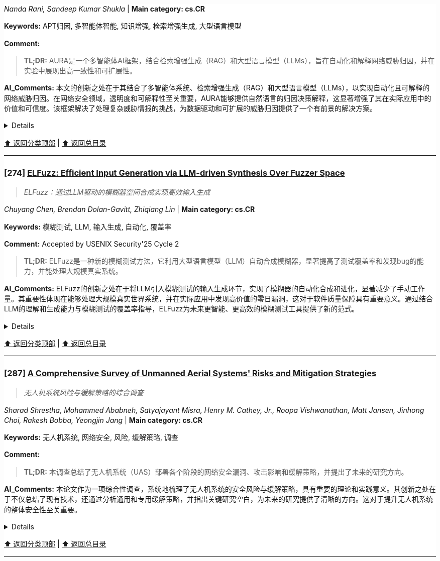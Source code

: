 *Nanda Rani, Sandeep Kumar Shukla* | **Main category: cs.CR**

**Keywords:** APT归因, 多智能体智能, 知识增强, 检索增强生成, 大型语言模型

**Comment:** 

> **TL;DR:** AURA是一个多智能体AI框架，结合检索增强生成（RAG）和大型语言模型（LLMs），旨在自动化和解释网络威胁归因，并在实验中展现出高一致性和可扩展性。

**AI_Comments:** 本文的创新之处在于其结合了多智能体系统、检索增强生成（RAG）和大型语言模型（LLMs），以实现自动化且可解释的网络威胁归因。在网络安全领域，透明度和可解释性至关重要，AURA能够提供自然语言的归因决策解释，这显著增强了其在实际应用中的价值和可信度。该框架解决了处理复杂威胁情报的挑战，为数据驱动和可扩展的威胁归因提供了一个有前景的解决方案。

<details><summary>Details</summary></details>

[⬆️ 返回分类顶部](#cscr) | [⬆️ 返回总目录](#toc)

---

### [274] [ELFuzz: Efficient Input Generation via LLM-driven Synthesis Over Fuzzer Space](https://arxiv.org/abs/2506.10323)
> *ELFuzz：通过LLM驱动的模糊器空间合成实现高效输入生成*

*Chuyang Chen, Brendan Dolan-Gavitt, Zhiqiang Lin* | **Main category: cs.CR**

**Keywords:** 模糊测试, LLM, 输入生成, 自动化, 覆盖率

**Comment:** Accepted by USENIX Security'25 Cycle 2

> **TL;DR:** ELFuzz是一种新的模糊测试方法，它利用大型语言模型（LLM）自动合成模糊器，显著提高了测试覆盖率和发现bug的能力，并能处理大规模真实系统。

**AI_Comments:** ELFuzz的创新之处在于将LLM引入模糊测试的输入生成环节，实现了模糊器的自动化合成和进化，显著减少了手动工作量。其重要性体现在能够处理大规模真实世界系统，并在实际应用中发现高价值的零日漏洞，这对于软件质量保障具有重要意义。通过结合LLM的理解和生成能力与模糊测试的覆盖率指导，ELFuzz为未来更智能、更高效的模糊测试工具提供了新的范式。

<details><summary>Details</summary></details>

[⬆️ 返回分类顶部](#cscr) | [⬆️ 返回总目录](#toc)

---

### [287] [A Comprehensive Survey of Unmanned Aerial Systems' Risks and Mitigation Strategies](https://arxiv.org/abs/2506.10327)
> *无人机系统风险与缓解策略的综合调查*

*Sharad Shrestha, Mohammed Ababneh, Satyajayant Misra, Henry M. Cathey, Jr., Roopa Vishwanathan, Matt Jansen, Jinhong Choi, Rakesh Bobba, Yeongjin Jang* | **Main category: cs.CR**

**Keywords:** 无人机系统, 网络安全, 风险, 缓解策略, 调查

**Comment:** 

> **TL;DR:** 本调查总结了无人机系统（UAS）部署各个阶段的网络安全漏洞、攻击影响和缓解策略，并提出了未来的研究方向。

**AI_Comments:** 本论文作为一项综合性调查，系统地梳理了无人机系统的安全风险与缓解策略，具有重要的理论和实践意义。其创新之处在于不仅总结了现有技术，还通过分析通用和专用缓解策略，并指出关键研究空白，为未来的研究提供了清晰的方向。这对于提升无人机系统的整体安全性至关重要。

<details><summary>Details</summary></details>

[⬆️ 返回分类顶部](#cscr) | [⬆️ 返回总目录](#toc)

---
